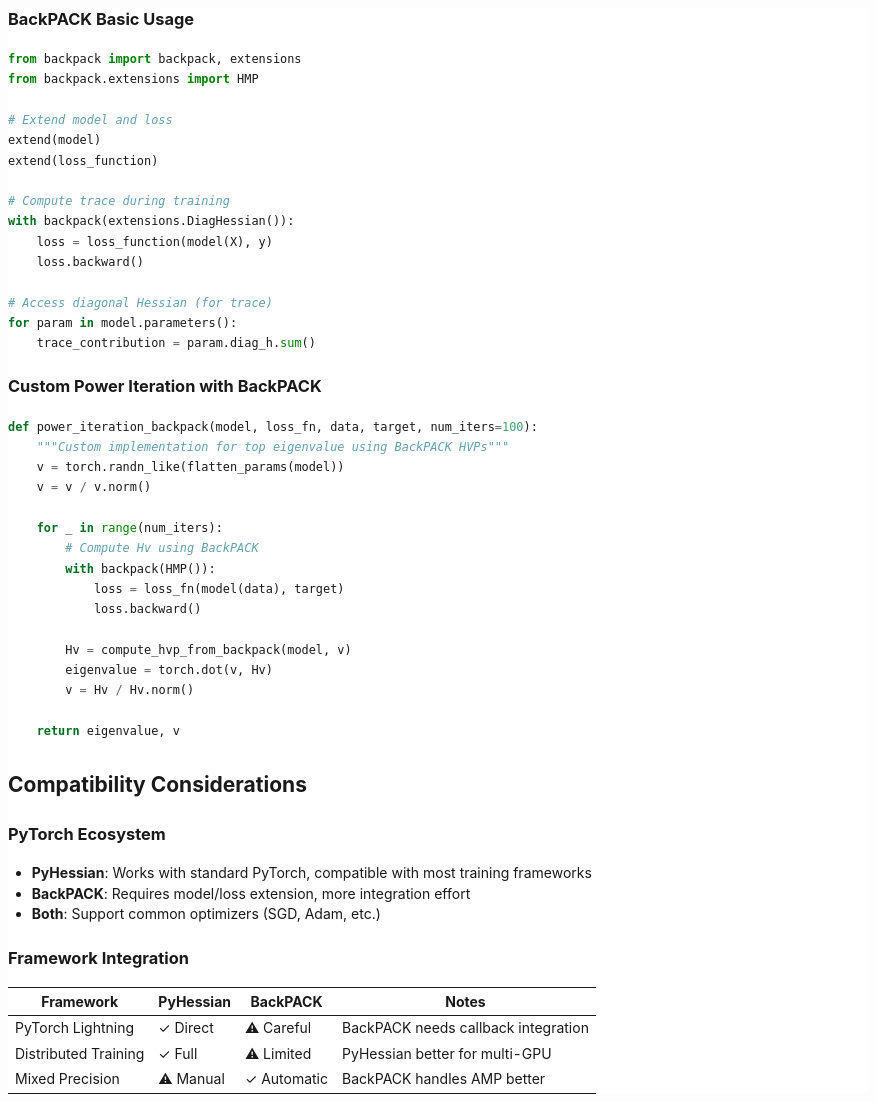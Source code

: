 ### BackPACK Basic Usage
```python
from backpack import backpack, extensions
from backpack.extensions import HMP

# Extend model and loss
extend(model)
extend(loss_function)

# Compute trace during training
with backpack(extensions.DiagHessian()):
    loss = loss_function(model(X), y)
    loss.backward()
    
# Access diagonal Hessian (for trace)
for param in model.parameters():
    trace_contribution = param.diag_h.sum()
```

### Custom Power Iteration with BackPACK
```python
def power_iteration_backpack(model, loss_fn, data, target, num_iters=100):
    """Custom implementation for top eigenvalue using BackPACK HVPs"""
    v = torch.randn_like(flatten_params(model))
    v = v / v.norm()
    
    for _ in range(num_iters):
        # Compute Hv using BackPACK
        with backpack(HMP()):
            loss = loss_fn(model(data), target)
            loss.backward()
        
        Hv = compute_hvp_from_backpack(model, v)
        eigenvalue = torch.dot(v, Hv)
        v = Hv / Hv.norm()
    
    return eigenvalue, v
```

## Compatibility Considerations

### PyTorch Ecosystem
- **PyHessian**: Works with standard PyTorch, compatible with most training frameworks
- **BackPACK**: Requires model/loss extension, more integration effort
- **Both**: Support common optimizers (SGD, Adam, etc.)

### Framework Integration
| Framework | PyHessian | BackPACK | Notes |
|-----------|-----------|----------|-------|
| PyTorch Lightning | ✓ Direct | ⚠️ Careful | BackPACK needs callback integration |
| Distributed Training | ✓ Full | ⚠️ Limited | PyHessian better for multi-GPU |
| Mixed Precision | ⚠️ Manual | ✓ Automatic | BackPACK handles AMP better |
